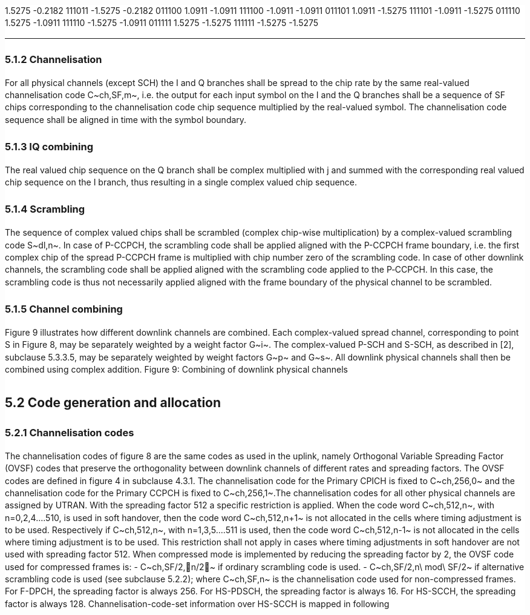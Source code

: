1.5275 -0.2182 111011 -1.5275 -0.2182 011100 1.0911 -1.0911 111100 -1.0911
-1.0911 011101 1.0911 -1.5275 111101 -1.0911 -1.5275 011110 1.5275 -1.0911
111110 -1.5275 -1.0911 011111 1.5275 -1.5275 111111 -1.5275 -1.5275
* * *
### 5.1.2 Channelisation
For all physical channels (except SCH) the I and Q branches shall be spread to
the chip rate by the same real-valued channelisation code C~ch,SF,m~, i.e. the
output for each input symbol on the I and the Q branches shall be a sequence
of SF chips corresponding to the channelisation code chip sequence multiplied
by the real-valued symbol. The channelisation code sequence shall be aligned
in time with the symbol boundary.
### 5.1.3 IQ combining
The real valued chip sequence on the Q branch shall be complex multiplied with
j and summed with the corresponding real valued chip sequence on the I branch,
thus resulting in a single complex valued chip sequence.
### 5.1.4 Scrambling
The sequence of complex valued chips shall be scrambled (complex chip-wise
multiplication) by a complex-valued scrambling code S~dl,n~. In case of
P-CCPCH, the scrambling code shall be applied aligned with the P-CCPCH frame
boundary, i.e. the first complex chip of the spread P-CCPCH frame is
multiplied with chip number zero of the scrambling code. In case of other
downlink channels, the scrambling code shall be applied aligned with the
scrambling code applied to the P‑CCPCH. In this case, the scrambling code is
thus not necessarily applied aligned with the frame boundary of the physical
channel to be scrambled.
### 5.1.5 Channel combining
Figure 9 illustrates how different downlink channels are combined. Each
complex-valued spread channel, corresponding to point S in Figure 8, may be
separately weighted by a weight factor G~i~. The complex-valued P-SCH and
S-SCH, as described in [2], subclause 5.3.3.5, may be separately weighted by
weight factors G~p~ and G~s~. All downlink physical channels shall then be
combined using complex addition.
Figure 9: Combining of downlink physical channels
## 5.2 Code generation and allocation
### 5.2.1 Channelisation codes
The channelisation codes of figure 8 are the same codes as used in the uplink,
namely Orthogonal Variable Spreading Factor (OVSF) codes that preserve the
orthogonality between downlink channels of different rates and spreading
factors. The OVSF codes are defined in figure 4 in subclause 4.3.1.
The channelisation code for the Primary CPICH is fixed to C~ch,256,0~ and the
channelisation code for the Primary CCPCH is fixed to C~ch,256,1~.The
channelisation codes for all other physical channels are assigned by UTRAN.
With the spreading factor 512 a specific restriction is applied. When the code
word C~ch,512,n~, with n=0,2,4....510, is used in soft handover, then the code
word C~ch,512,n+1~ is not allocated in the cells where timing adjustment is to
be used. Respectively if C~ch,512,n~, with n=1,3,5....511 is used, then the
code word C~ch,512,n-1~ is not allocated in the cells where timing adjustment
is to be used. This restriction shall not apply in cases where timing
adjustments in soft handover are not used with spreading factor 512.
When compressed mode is implemented by reducing the spreading factor by 2, the
OVSF code used for compressed frames is:
\- C~ch,SF/2,n/2~ if ordinary scrambling code is used.
\- C~ch,SF/2,n\ mod\ SF/2~ if alternative scrambling code is used (see
subclause 5.2.2);
where C~ch,SF,n~ is the channelisation code used for non-compressed frames.
For F-DPCH, the spreading factor is always 256.
For HS-PDSCH, the spreading factor is always 16.
For HS-SCCH, the spreading factor is always 128.
Channelisation-code-set information over HS-SCCH is mapped in following